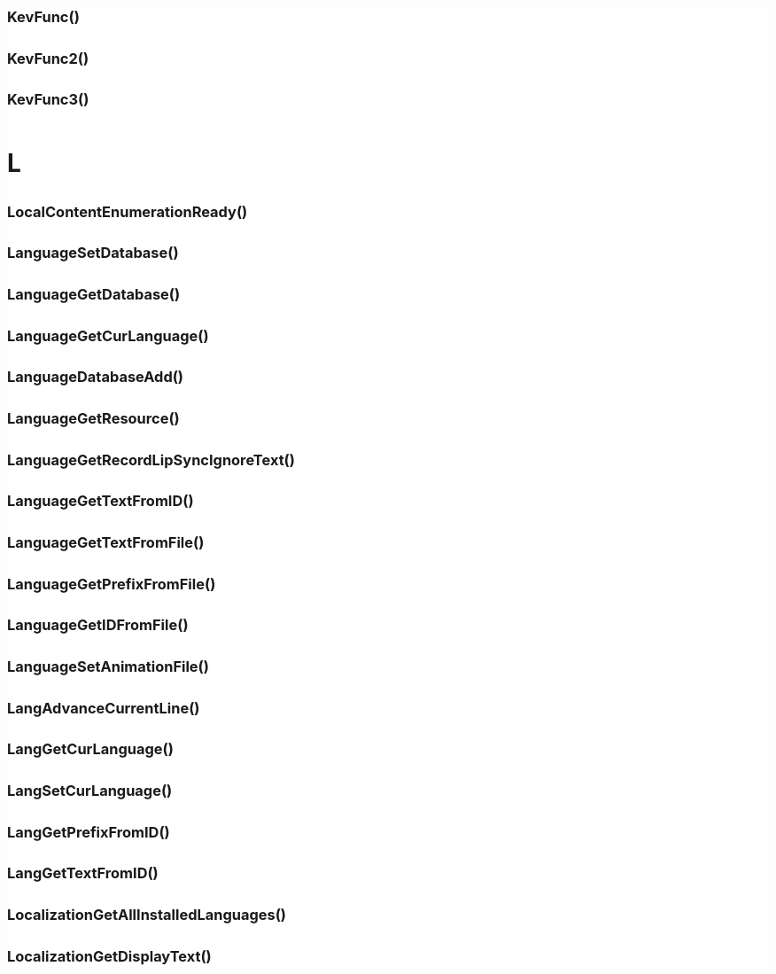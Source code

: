 ### KevFunc()

### KevFunc2()

### KevFunc3()

# L

### LocalContentEnumerationReady()

### LanguageSetDatabase()

### LanguageGetDatabase()

### LanguageGetCurLanguage()

### LanguageDatabaseAdd()

### LanguageGetResource()

### LanguageGetRecordLipSyncIgnoreText()

### LanguageGetTextFromID()

### LanguageGetTextFromFile()

### LanguageGetPrefixFromFile()

### LanguageGetIDFromFile()

### LanguageSetAnimationFile()

### LangAdvanceCurrentLine()

### LangGetCurLanguage()

### LangSetCurLanguage()

### LangGetPrefixFromID()

### LangGetTextFromID()

### LocalizationGetAllInstalledLanguages()

### LocalizationGetDisplayText()
